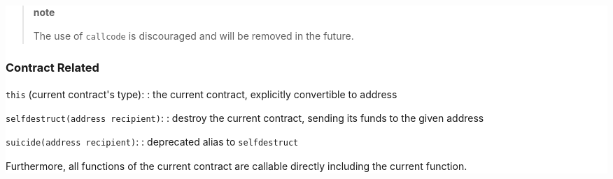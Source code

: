 > **note**
>
> The use of `callcode` is discouraged and will be removed in the
> future.

### Contract Related

`this` (current contract's type):
:   the current contract, explicitly convertible to address

`selfdestruct(address recipient)`:
:   destroy the current contract, sending its funds to the given address

`suicide(address recipient)`:
:   deprecated alias to `selfdestruct`

Furthermore, all functions of the current contract are callable directly
including the current function.

